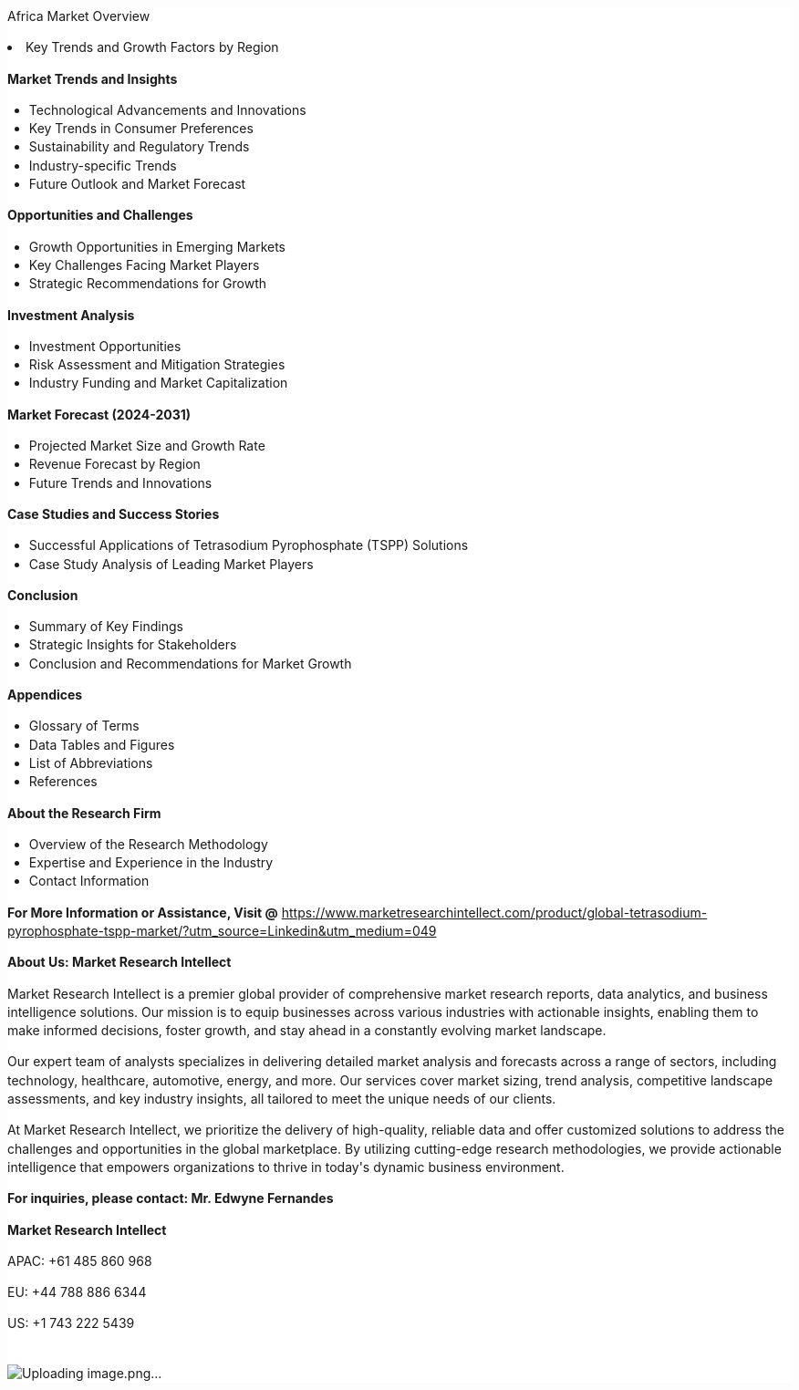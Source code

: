 Africa Market Overview</li><li>Key Trends and Growth Factors by Region</li></ul><p><strong>Market Trends and Insights</strong></p><ul><li>Technological Advancements and Innovations</li><li>Key Trends in Consumer Preferences</li><li>Sustainability and Regulatory Trends</li><li>Industry-specific Trends</li><li>Future Outlook and Market Forecast</li></ul><p><strong>Opportunities and Challenges</strong></p><ul><li>Growth Opportunities in Emerging Markets</li><li>Key Challenges Facing Market Players</li><li>Strategic Recommendations for Growth</li></ul><p><strong>Investment Analysis</strong></p><ul><li>Investment Opportunities</li><li>Risk Assessment and Mitigation Strategies</li><li>Industry Funding and Market Capitalization</li></ul><p><strong>Market Forecast (2024-2031)</strong></p><ul><li>Projected Market Size and Growth Rate</li><li>Revenue Forecast by Region</li><li>Future Trends and Innovations</li></ul><p><strong>Case Studies and Success Stories</strong></p><ul><li>Successful Applications of Tetrasodium Pyrophosphate (TSPP) Solutions</li><li>Case Study Analysis of Leading Market Players</li></ul><p><strong>Conclusion</strong></p><ul><li>Summary of Key Findings</li><li>Strategic Insights for Stakeholders</li><li>Conclusion and Recommendations for Market Growth</li></ul><p><strong>Appendices</strong></p><ul><li>Glossary of Terms</li><li>Data Tables and Figures</li><li>List of Abbreviations</li><li>References</li></ul><p><strong>About the Research Firm</strong></p><ul><li>Overview of the Research Methodology</li><li>Expertise and Experience in the Industry</li><li>Contact Information</li></ul></div><div class="article-main__content" data-test-id="publishing-text-block"><p><span class="font-[700]"><strong>For More Information or Assistance, Visit @</strong>&nbsp;<a href="https://www.marketresearchintellect.com/product/global-tetrasodium-pyrophosphate-tspp-market/?utm_source=Linkedin&utm_medium=049">https://www.marketresearchintellect.com/product/global-tetrasodium-pyrophosphate-tspp-market/?utm_source=Linkedin&utm_medium=049</a></span></p><p><strong>About Us: Market Research Intellect</strong></p><p>Market Research Intellect is a premier global provider of comprehensive market research reports, data analytics, and business intelligence solutions. Our mission is to equip businesses across various industries with actionable insights, enabling them to make informed decisions, foster growth, and stay ahead in a constantly evolving market landscape.</p><p>Our expert team of analysts specializes in delivering detailed market analysis and forecasts across a range of sectors, including technology, healthcare, automotive, energy, and more. Our services cover market sizing, trend analysis, competitive landscape assessments, and key industry insights, all tailored to meet the unique needs of our clients.</p><p>At Market Research Intellect, we prioritize the delivery of high-quality, reliable data and offer customized solutions to address the challenges and opportunities in the global marketplace. By utilizing cutting-edge research methodologies, we provide actionable intelligence that empowers organizations to thrive in today's dynamic business environment.</p><p><strong>For inquiries, please contact: Mr. Edwyne Fernandes</strong></p><p><strong>Market Research Intellect</strong></p><p>APAC: +61 485 860 968</p><p>EU: +44 788 886 6344</p><p>US: +1 743 222 5439</p></div><div class="article-main__content" data-test-id="publishing-text-block">&nbsp;</div>
![Uploading image.png…]()
